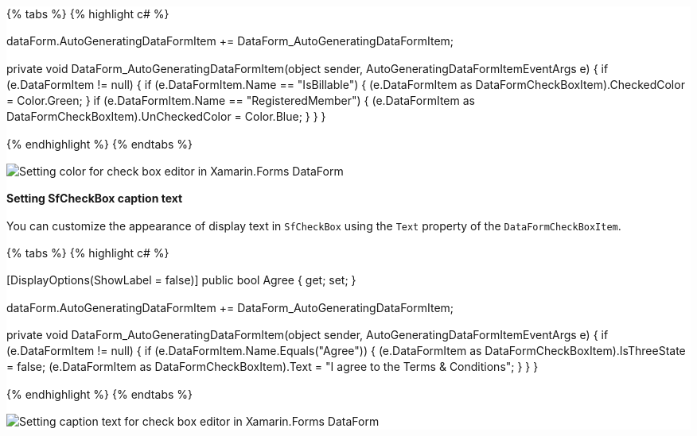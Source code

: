 {% tabs %}
{% highlight c# %}

dataForm.AutoGeneratingDataFormItem += DataForm_AutoGeneratingDataFormItem;

private void DataForm_AutoGeneratingDataFormItem(object sender, AutoGeneratingDataFormItemEventArgs e)
{
    if (e.DataFormItem != null)
    {
        if (e.DataFormItem.Name == "IsBillable")
        {
            (e.DataFormItem as DataFormCheckBoxItem).CheckedColor = Color.Green;
        }
        if (e.DataFormItem.Name == "RegisteredMember")
        {
            (e.DataFormItem as DataFormCheckBoxItem).UnCheckedColor = Color.Blue;
        }
    }
}
 
{% endhighlight %}
{% endtabs %}

![Setting color for check box editor in Xamarin.Forms DataForm](SfDataForm_images/CheckBoxEditorColor.jpg)

**Setting SfCheckBox caption text**

You can customize the appearance of display text in `SfCheckBox` using the `Text` property of the `DataFormCheckBoxItem`.

{% tabs %}
{% highlight c# %}

[DisplayOptions(ShowLabel = false)]
public bool Agree { get; set; }
		
dataForm.AutoGeneratingDataFormItem += DataForm_AutoGeneratingDataFormItem;

private void DataForm_AutoGeneratingDataFormItem(object sender, AutoGeneratingDataFormItemEventArgs e)
{
    if (e.DataFormItem != null)
    {
        if (e.DataFormItem.Name.Equals("Agree"))
        {
            (e.DataFormItem as DataFormCheckBoxItem).IsThreeState = false;
            (e.DataFormItem as DataFormCheckBoxItem).Text = "I agree to the Terms & Conditions";
        }
    }
}

{% endhighlight %}
{% endtabs %}

![Setting caption text for check box editor in Xamarin.Forms DataForm](SfDataForm_images/CheckBoxEditorText.jpg)

